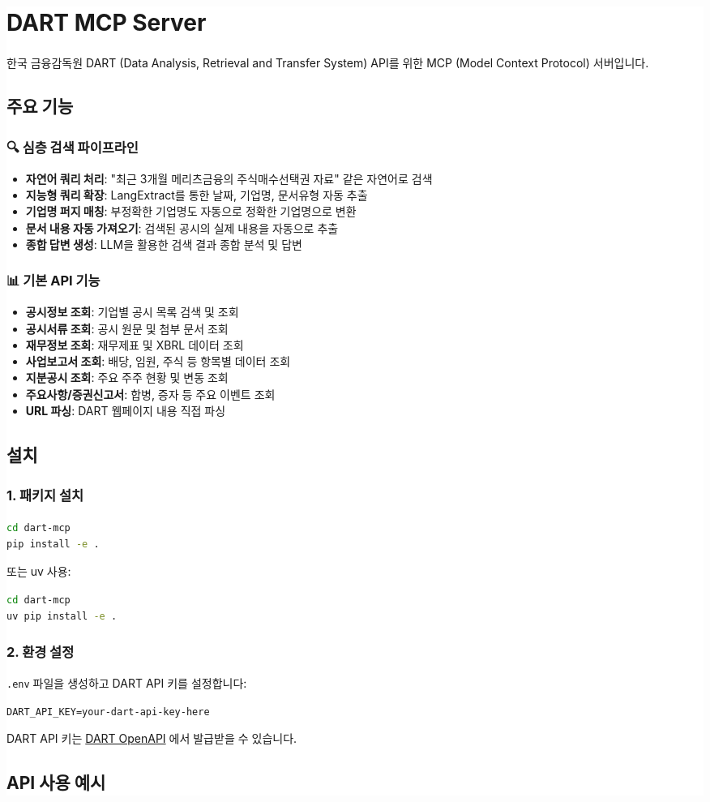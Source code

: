 # DART MCP Server

한국 금융감독원 DART (Data Analysis, Retrieval and Transfer System) API를 위한 MCP (Model Context Protocol) 서버입니다.

## 주요 기능

### 🔍 심층 검색 파이프라인
- **자연어 쿼리 처리**: "최근 3개월 메리츠금융의 주식매수선택권 자료" 같은 자연어로 검색
- **지능형 쿼리 확장**: LangExtract를 통한 날짜, 기업명, 문서유형 자동 추출
- **기업명 퍼지 매칭**: 부정확한 기업명도 자동으로 정확한 기업명으로 변환
- **문서 내용 자동 가져오기**: 검색된 공시의 실제 내용을 자동으로 추출
- **종합 답변 생성**: LLM을 활용한 검색 결과 종합 분석 및 답변

### 📊 기본 API 기능
- **공시정보 조회**: 기업별 공시 목록 검색 및 조회
- **공시서류 조회**: 공시 원문 및 첨부 문서 조회
- **재무정보 조회**: 재무제표 및 XBRL 데이터 조회
- **사업보고서 조회**: 배당, 임원, 주식 등 항목별 데이터 조회
- **지분공시 조회**: 주요 주주 현황 및 변동 조회
- **주요사항/증권신고서**: 합병, 증자 등 주요 이벤트 조회
- **URL 파싱**: DART 웹페이지 내용 직접 파싱

## 설치

### 1. 패키지 설치

```bash
cd dart-mcp
pip install -e .
```

또는 uv 사용:

```bash
cd dart-mcp
uv pip install -e .
```

### 2. 환경 설정

`.env` 파일을 생성하고 DART API 키를 설정합니다:

```env
DART_API_KEY=your-dart-api-key-here
```

DART API 키는 [DART OpenAPI](https://opendart.fss.or.kr/) 에서 발급받을 수 있습니다.

## API 사용 예시

